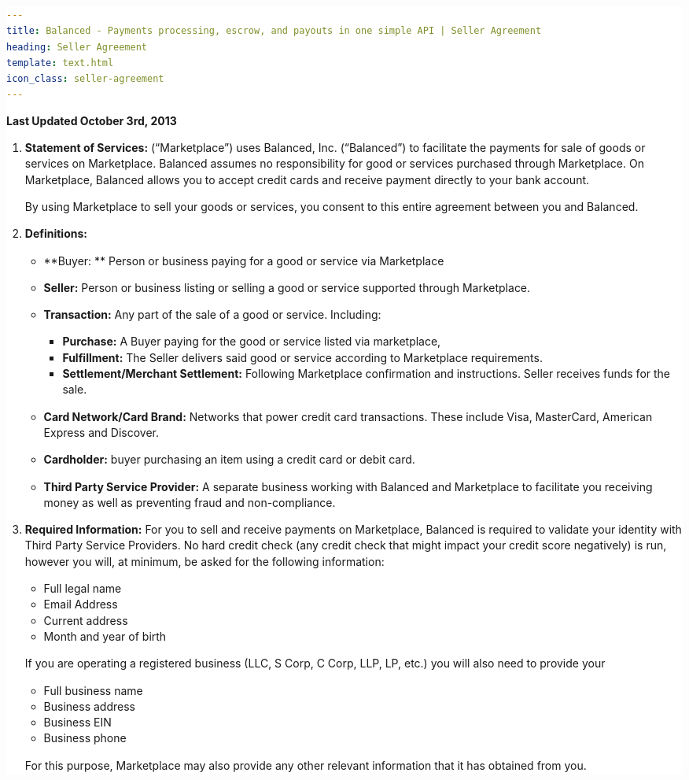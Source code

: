 ```yaml
---
title: Balanced - Payments processing, escrow, and payouts in one simple API | Seller Agreement
heading: Seller Agreement
template: text.html
icon_class: seller-agreement
---
```


**Last Updated October 3rd, 2013**


1. **Statement of Services:** (“Marketplace”) uses Balanced, Inc. (“Balanced”) to facilitate the payments for sale of goods or services on Marketplace. Balanced assumes no responsibility for good or services purchased through Marketplace. On Marketplace, Balanced allows you to accept credit cards and receive payment directly to your bank account.

     By using Marketplace to sell your goods or services, you consent to this entire agreement between you and Balanced.

2. **Definitions:**

    + **Buyer: ** Person or business paying for a good or service via Marketplace
    + **Seller:** Person or business listing or selling a good or service supported through Marketplace.
    + **Transaction:** Any part of the sale of a good or service. Including:
       + **Purchase:** A Buyer paying for the good or service listed via marketplace,
       + **Fulfillment:** The Seller delivers said good or service according to Marketplace requirements.
       + **Settlement/Merchant Settlement:** Following Marketplace confirmation and instructions. Seller receives funds for the sale.

    + **Card Network/Card Brand:** Networks that power credit card transactions. These include Visa, MasterCard, American Express and Discover.
    + **Cardholder:** buyer purchasing an item using a credit card or debit card.
    + **Third Party Service Provider:** A separate business working with Balanced and Marketplace to facilitate you receiving money as well as preventing fraud and non-compliance.

2. **Required Information:** For you to sell and receive payments on Marketplace, Balanced is required to validate your identity with Third Party Service Providers. No hard credit check (any credit check that might impact your credit score negatively) is run, however you will, at minimum, be asked for the following information:

    + Full legal name
    + Email Address
    + Current address
    + Month and year of birth

    If you are operating a registered business (LLC, S Corp, C Corp, LLP, LP, etc.) you will also need to provide your

    + Full business name
    + Business address
    + Business EIN
    + Business phone

    For this purpose, Marketplace may also provide any other relevant information that it has obtained from you.
